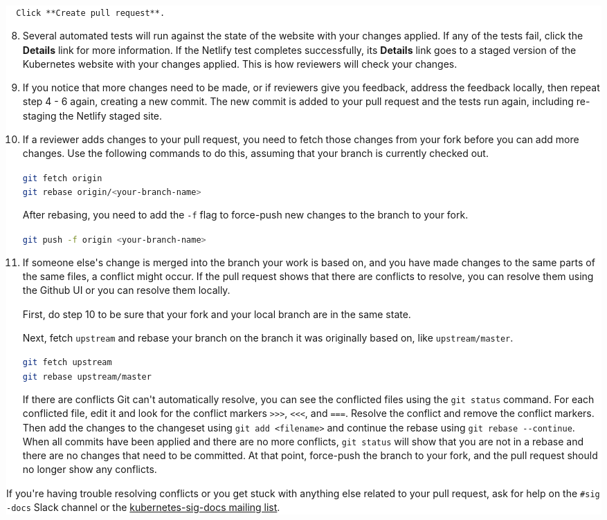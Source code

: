       Click **Create pull request**.

8. Several automated tests will run against the state of the website with your changes applied.
   If any of the tests fail, click the **Details** link for more information.
   If the Netlify test completes successfully, its **Details** link goes to a staged version of the Kubernetes website with your changes applied.
   This is how reviewers will check your changes.

9. If you notice that more changes need to be made, or if reviewers give you feedback, address the feedback locally, then repeat step 4 - 6 again, creating a new commit.
   The new commit is added to your pull request and the tests run again, including re-staging the Netlify staged site.

10. If a reviewer adds changes to your pull request, you need to fetch those changes from your fork before you can add more changes.
    Use the following commands to do this, assuming that your branch is currently checked out.

      ```bash
      git fetch origin
      git rebase origin/<your-branch-name>
      ```

      After rebasing, you need to add the `-f` flag to force-push new changes to the branch to your fork.

      ```bash
      git push -f origin <your-branch-name>
      ```

11. If someone else's change is merged into the branch your work is based on, and you have made changes to the same parts of the same files, a conflict might occur.
    If the pull request shows that there are conflicts to resolve, you can resolve them using the Github UI or you can resolve them locally.

      First, do step 10 to be sure that your fork and your local branch are in the same state.

      Next, fetch `upstream` and rebase your branch on the branch it was originally based on, like `upstream/master`.

      ```bash
      git fetch upstream
      git rebase upstream/master
      ```

      If there are conflicts Git can't automatically resolve, you can see the conflicted files using the `git status` command.
      For each conflicted file, edit it and look for the conflict markers `>>>`, `<<<`, and `===`.
      Resolve the conflict and remove the conflict markers.
      Then add the changes to the changeset using `git add <filename>` and continue the rebase using `git rebase --continue`.
      When all commits have been applied and there are no more conflicts, `git status` will show that you are not in a rebase and there are no changes that need to be committed.
      At that point, force-push the branch to your fork, and the pull request should no longer show any conflicts.

If you're having trouble resolving conflicts or you get stuck with anything else related to your pull request, ask for help on the `#sig-docs` Slack channel or the [kubernetes-sig-docs mailing list](https://groups.google.com/forum/#!forum/kubernetes-sig-docs).

